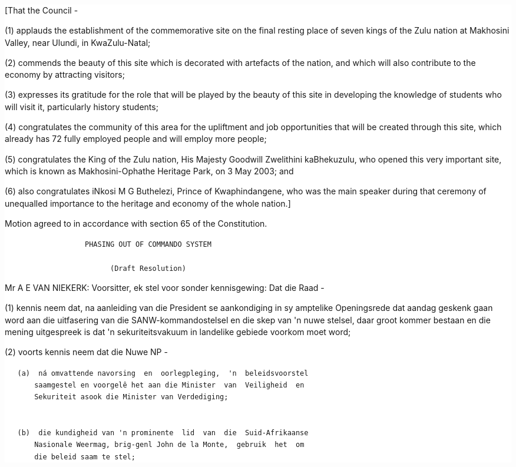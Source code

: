 
  [That the Council -


  (1) applauds the establishment of the commemorative  site  on  the  final
       resting place of seven kings of the Zulu nation at Makhosini  Valley,
       near Ulundi, in KwaZulu-Natal;


  (2) commends the beauty of this site which is decorated with artefacts of
       the nation,  and  which  will  also  contribute  to  the  economy  by
       attracting visitors;


  (3) expresses its gratitude for the role  that  will  be  played  by  the
       beauty of this site in developing the knowledge of students who  will
       visit it, particularly history students;


  (4) congratulates the community of this area for the upliftment  and  job
       opportunities that will be created through this site,  which  already
       has 72 fully employed people and will employ more people;


  (5) congratulates the King of  the  Zulu  nation,  His  Majesty  Goodwill
       Zwelithini kaBhekuzulu, who opened this very important site, which is
       known as Makhosini-Ophathe Heritage Park, on 3 May 2003; and


  (6) also congratulates iNkosi M G Buthelezi,  Prince  of  Kwaphindangene,
       who  was  the  main  speaker  during  that  ceremony  of   unequalled
       importance to the heritage and economy of the whole nation.]

Motion agreed to in accordance with section 65 of the Constitution.

                       PHASING OUT OF COMMANDO SYSTEM

                             (Draft Resolution)

Mr A E VAN NIEKERK: Voorsitter, ek stel voor sonder kennisgewing:
  Dat die Raad -


  (1) kennis neem dat, na aanleiding van die President se  aankondiging  in
       sy amptelike Openingsrede  dat  aandag  geskenk  gaan  word  aan  die
       uitfasering van die SANW-kommandostelsel en  die  skep  van  'n  nuwe
       stelsel, daar groot kommer bestaan en die mening uitgespreek  is  dat
       'n sekuriteitsvakuum in landelike gebiede voorkom moet word;


  (2) voorts kennis neem dat die Nuwe NP -


       (a)  ná omvattende navorsing  en  oorlegpleging,  'n  beleidsvoorstel
           saamgestel en voorgelê het aan die Minister  van  Veiligheid  en
           Sekuriteit asook die Minister van Verdediging;


       (b)  die kundigheid van 'n prominente  lid  van  die  Suid-Afrikaanse
           Nasionale Weermag, brig-genl John de la Monte,  gebruik  het  om
           die beleid saam te stel;

